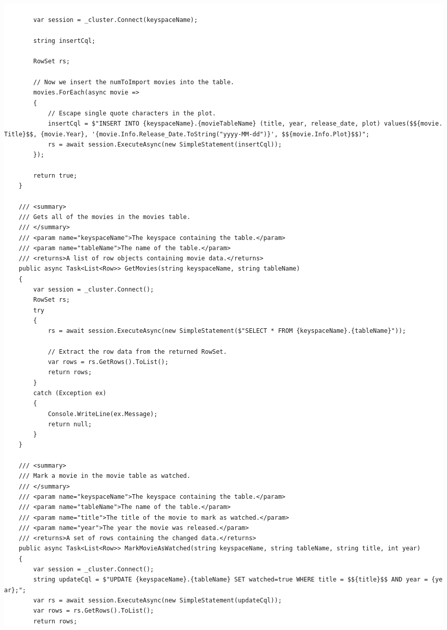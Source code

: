 ```

        var session = _cluster.Connect(keyspaceName);

        string insertCql;

        RowSet rs;

        // Now we insert the numToImport movies into the table.
        movies.ForEach(async movie =>
        {
            // Escape single quote characters in the plot.
            insertCql = $"INSERT INTO {keyspaceName}.{movieTableName} (title, year, release_date, plot) values($${movie.Title}$$, {movie.Year}, '{movie.Info.Release_Date.ToString("yyyy-MM-dd")}', $${movie.Info.Plot}$$)";
            rs = await session.ExecuteAsync(new SimpleStatement(insertCql));
        });

        return true;
    }

    /// <summary>
    /// Gets all of the movies in the movies table.
    /// </summary>
    /// <param name="keyspaceName">The keyspace containing the table.</param>
    /// <param name="tableName">The name of the table.</param>
    /// <returns>A list of row objects containing movie data.</returns>
    public async Task<List<Row>> GetMovies(string keyspaceName, string tableName)
    {
        var session = _cluster.Connect();
        RowSet rs;
        try
        {
            rs = await session.ExecuteAsync(new SimpleStatement($"SELECT * FROM {keyspaceName}.{tableName}"));

            // Extract the row data from the returned RowSet.
            var rows = rs.GetRows().ToList();
            return rows;
        }
        catch (Exception ex)
        {
            Console.WriteLine(ex.Message);
            return null;
        }
    }

    /// <summary>
    /// Mark a movie in the movie table as watched.
    /// </summary>
    /// <param name="keyspaceName">The keyspace containing the table.</param>
    /// <param name="tableName">The name of the table.</param>
    /// <param name="title">The title of the movie to mark as watched.</param>
    /// <param name="year">The year the movie was released.</param>
    /// <returns>A set of rows containing the changed data.</returns>
    public async Task<List<Row>> MarkMovieAsWatched(string keyspaceName, string tableName, string title, int year)
    {
        var session = _cluster.Connect();
        string updateCql = $"UPDATE {keyspaceName}.{tableName} SET watched=true WHERE title = $${title}$$ AND year = {year};";
        var rs = await session.ExecuteAsync(new SimpleStatement(updateCql));
        var rows = rs.GetRows().ToList();
        return rows;
```